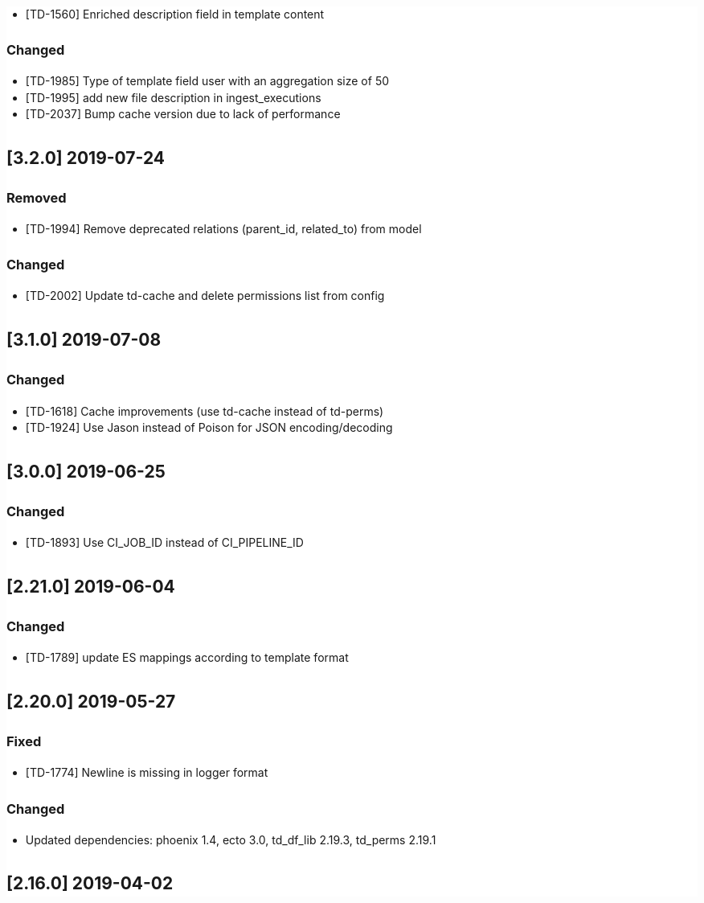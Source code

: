 - [TD-1560] Enriched description field in template content

### Changed

- [TD-1985] Type of template field user with an aggregation size of 50
- [TD-1995] add new file description in ingest_executions
- [TD-2037] Bump cache version due to lack of performance

## [3.2.0] 2019-07-24

### Removed

- [TD-1994] Remove deprecated relations (parent_id, related_to) from model

### Changed

- [TD-2002] Update td-cache and delete permissions list from config

## [3.1.0] 2019-07-08

### Changed

- [TD-1618] Cache improvements (use td-cache instead of td-perms)
- [TD-1924] Use Jason instead of Poison for JSON encoding/decoding

## [3.0.0] 2019-06-25

### Changed

- [TD-1893] Use CI_JOB_ID instead of CI_PIPELINE_ID

## [2.21.0] 2019-06-04

### Changed

- [TD-1789] update ES mappings according to template format

## [2.20.0] 2019-05-27

### Fixed

- [TD-1774] Newline is missing in logger format

### Changed

- Updated dependencies: phoenix 1.4, ecto 3.0, td_df_lib 2.19.3, td_perms 2.19.1

## [2.16.0] 2019-04-02
